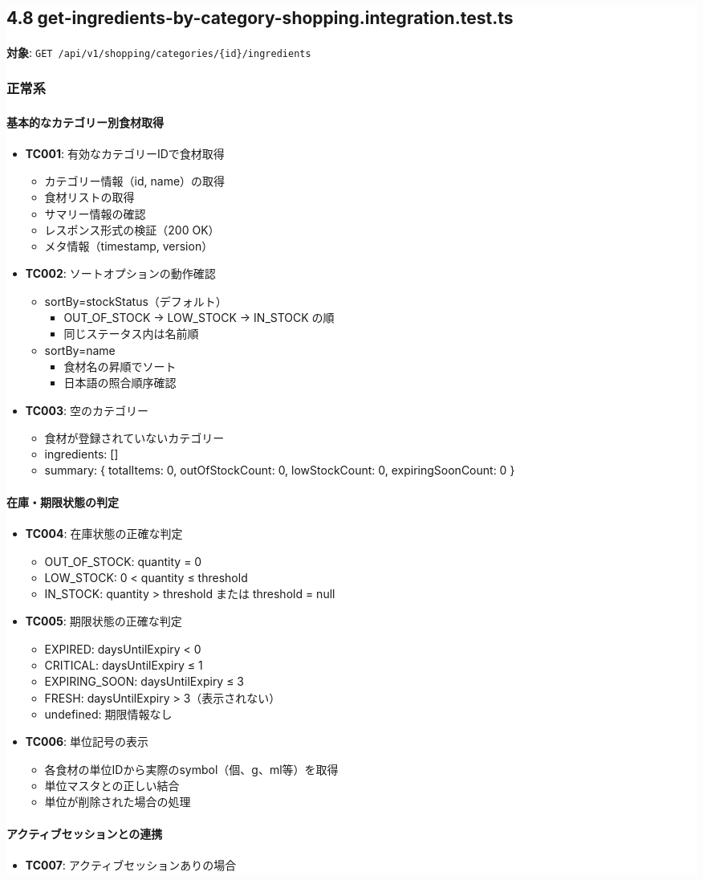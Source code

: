 
## 4.8 get-ingredients-by-category-shopping.integration.test.ts

**対象**: `GET /api/v1/shopping/categories/{id}/ingredients`

### 正常系

#### 基本的なカテゴリー別食材取得

- **TC001**: 有効なカテゴリーIDで食材取得

  - カテゴリー情報（id, name）の取得
  - 食材リストの取得
  - サマリー情報の確認
  - レスポンス形式の検証（200 OK）
  - メタ情報（timestamp, version）

- **TC002**: ソートオプションの動作確認

  - sortBy=stockStatus（デフォルト）
    - OUT_OF_STOCK → LOW_STOCK → IN_STOCK の順
    - 同じステータス内は名前順
  - sortBy=name
    - 食材名の昇順でソート
    - 日本語の照合順序確認

- **TC003**: 空のカテゴリー
  - 食材が登録されていないカテゴリー
  - ingredients: []
  - summary: { totalItems: 0, outOfStockCount: 0, lowStockCount: 0, expiringSoonCount: 0 }

#### 在庫・期限状態の判定

- **TC004**: 在庫状態の正確な判定

  - OUT_OF_STOCK: quantity = 0
  - LOW_STOCK: 0 < quantity ≤ threshold
  - IN_STOCK: quantity > threshold または threshold = null

- **TC005**: 期限状態の正確な判定

  - EXPIRED: daysUntilExpiry < 0
  - CRITICAL: daysUntilExpiry ≤ 1
  - EXPIRING_SOON: daysUntilExpiry ≤ 3
  - FRESH: daysUntilExpiry > 3（表示されない）
  - undefined: 期限情報なし

- **TC006**: 単位記号の表示
  - 各食材の単位IDから実際のsymbol（個、g、ml等）を取得
  - 単位マスタとの正しい結合
  - 単位が削除された場合の処理

#### アクティブセッションとの連携

- **TC007**: アクティブセッションありの場合
